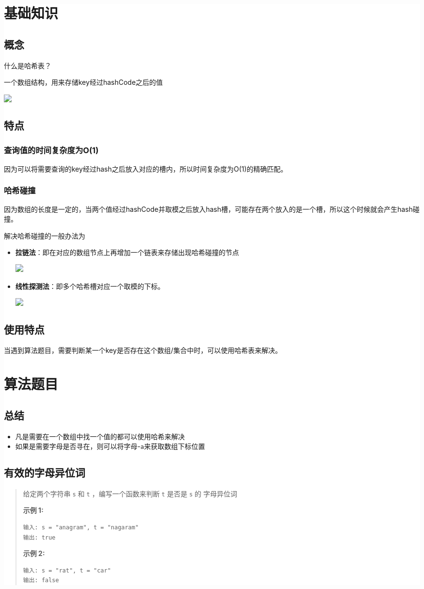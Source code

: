 # 基础知识

## 概念

什么是哈希表？

一个数组结构，用来存储key经过hashCode之后的值

![](https://coderymy-image.oss-cn-beijing.aliyuncs.com/picgo/20250129145456.png)

## 特点

### 查询值的时间复杂度为O(1)

因为可以将需要查询的key经过hash之后放入对应的槽内，所以时间复杂度为O(1)的精确匹配。

### 哈希碰撞

因为数组的长度是一定的，当两个值经过hashCode并取模之后放入hash槽，可能存在两个放入的是一个槽，所以这个时候就会产生hash碰撞。

解决哈希碰撞的一般办法为

- **拉链法**：即在对应的数组节点上再增加一个链表来存储出现哈希碰撞的节点

  ![](https://coderymy-image.oss-cn-beijing.aliyuncs.com/picgo/20250129145754.png)

- **线性探测法**：即多个哈希槽对应一个取模的下标。

  ![](https://coderymy-image.oss-cn-beijing.aliyuncs.com/picgo/20250129145912.png)



## 使用特点

当遇到算法题目，需要判断某一个key是否存在这个数组/集合中时，可以使用哈希表来解决。



# 算法题目

## 总结

- 凡是需要在一个数组中找一个值的都可以使用哈希来解决
- 如果是需要字母是否寻在，则可以将字母-`a`来获取数组下标位置

## 有效的字母异位词

> 给定两个字符串 `s` 和 `t` ，编写一个函数来判断 `t` 是否是 `s` 的 字母异位词
>
> **示例 1:**
>
> ```
> 输入: s = "anagram", t = "nagaram"
> 输出: true
> ```
>
> **示例 2:**
>
> ```
> 输入: s = "rat", t = "car"
> 输出: false
> ```

